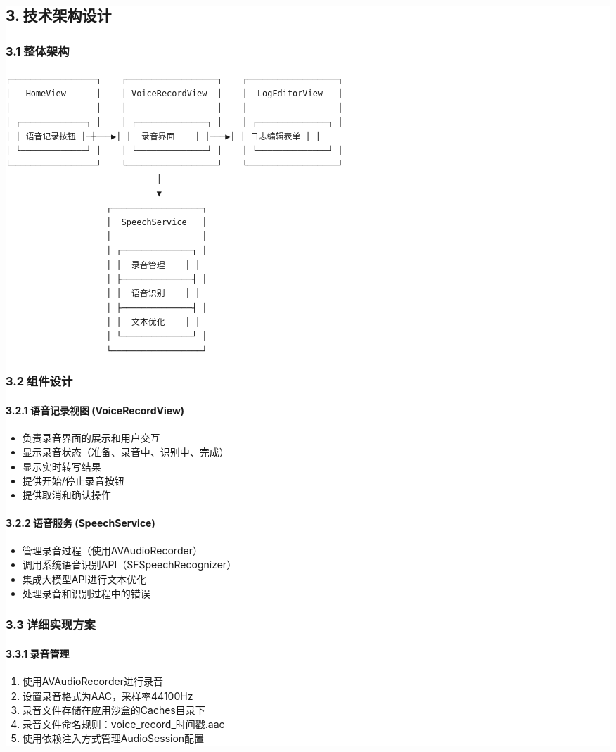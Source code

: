 ## 3. 技术架构设计

### 3.1 整体架构
```
┌─────────────────┐    ┌──────────────────┐    ┌──────────────────┐
│   HomeView      │    │ VoiceRecordView  │    │  LogEditorView   │
│                 │    │                  │    │                  │
│ ┌─────────────┐ │    │ ┌──────────────┐ │    │ ┌──────────────┐ │
│ │ 语音记录按钮 │─┼───▶│ │  录音界面    │ │───▶│ │ 日志编辑表单 │ │
│ └─────────────┘ │    │ └──────────────┘ │    │ └──────────────┘ │
└─────────────────┘    └──────────────────┘    └──────────────────┘
                              │
                              ▼
                    ┌──────────────────┐
                    │  SpeechService   │
                    │                  │
                    │ ┌──────────────┐ │
                    │ │  录音管理    │ │
                    │ ├──────────────┤ │
                    │ │  语音识别    │ │
                    │ ├──────────────┤ │
                    │ │  文本优化    │ │
                    │ └──────────────┘ │
                    └──────────────────┘
```

### 3.2 组件设计

#### 3.2.1 语音记录视图 (VoiceRecordView)
- 负责录音界面的展示和用户交互
- 显示录音状态（准备、录音中、识别中、完成）
- 显示实时转写结果
- 提供开始/停止录音按钮
- 提供取消和确认操作

#### 3.2.2 语音服务 (SpeechService)
- 管理录音过程（使用AVAudioRecorder）
- 调用系统语音识别API（SFSpeechRecognizer）
- 集成大模型API进行文本优化
- 处理录音和识别过程中的错误

### 3.3 详细实现方案

#### 3.3.1 录音管理
1. 使用AVAudioRecorder进行录音
2. 设置录音格式为AAC，采样率44100Hz
3. 录音文件存储在应用沙盒的Caches目录下
4. 录音文件命名规则：voice_record_时间戳.aac
5. 使用依赖注入方式管理AudioSession配置
